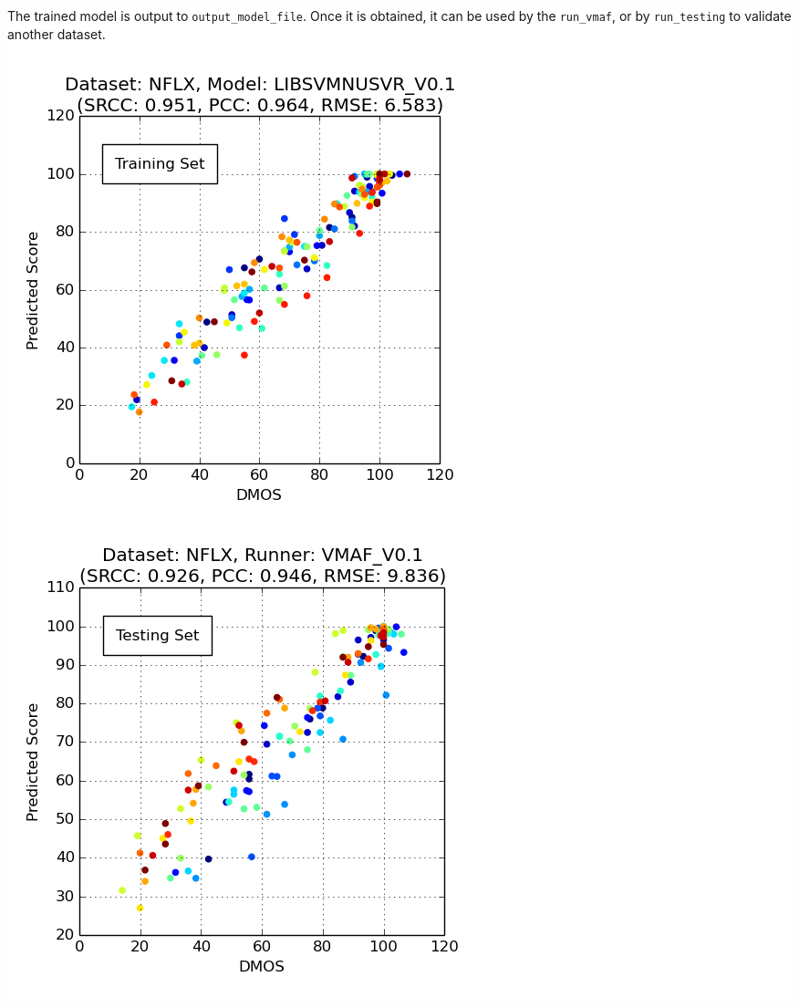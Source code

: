The trained model is output to `output_model_file`. Once it is obtained, it can be used by the `run_vmaf`, or by `run_testing` to validate another dataset.

![training scatter](../images/scatter_training.png)
![testing scatter](../images/scatter_testing.png)
